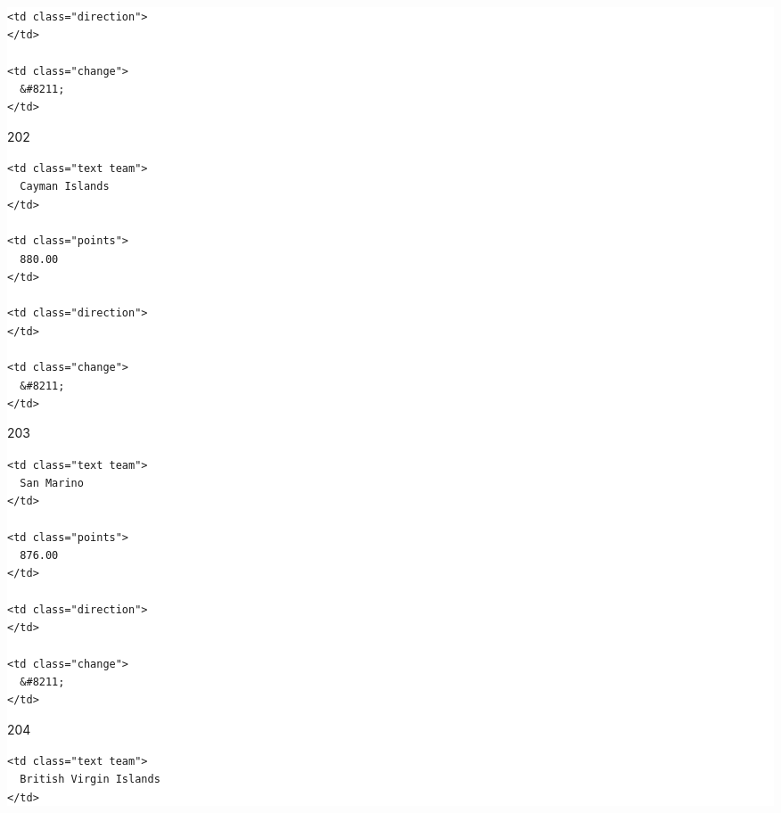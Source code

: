     <td class="direction">
    </td>
    
    <td class="change">
      &#8211;
    </td>
  </tr>
  
  <tr class="even">
    <td class="rank">
      202
    </td>
    
    <td class="text team">
      Cayman Islands
    </td>
    
    <td class="points">
      880.00
    </td>
    
    <td class="direction">
    </td>
    
    <td class="change">
      &#8211;
    </td>
  </tr>
  
  <tr class="odd">
    <td class="rank">
      203
    </td>
    
    <td class="text team">
      San Marino
    </td>
    
    <td class="points">
      876.00
    </td>
    
    <td class="direction">
    </td>
    
    <td class="change">
      &#8211;
    </td>
  </tr>
  
  <tr class="even">
    <td class="rank">
      204
    </td>
    
    <td class="text team">
      British Virgin Islands
    </td>
    